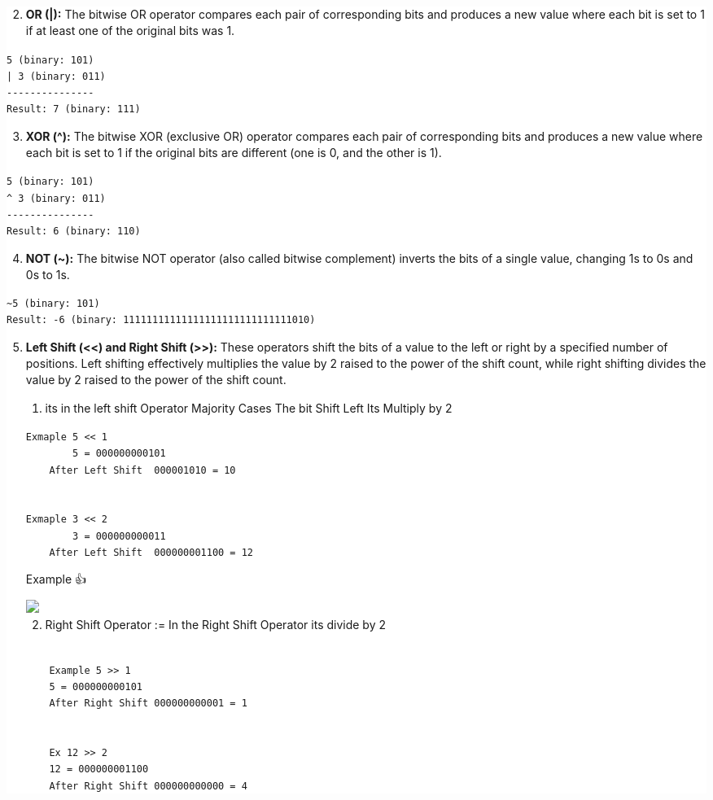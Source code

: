 2. **OR (|):** The bitwise OR operator compares each pair of corresponding bits and produces a new value where each bit is set to 1 if at least one of the original bits was 1.

```
5 (binary: 101)
| 3 (binary: 011)
---------------
Result: 7 (binary: 111)
```

3. **XOR (^):** The bitwise XOR (exclusive OR) operator compares each pair of corresponding bits and produces a new value where each bit is set to 1 if the original bits are different (one is 0, and the other is 1).

```
5 (binary: 101)
^ 3 (binary: 011)
---------------
Result: 6 (binary: 110)
```

4. **NOT (~):** The bitwise NOT operator (also called bitwise complement) inverts the bits of a single value, changing 1s to 0s and 0s to 1s.

```
~5 (binary: 101)
Result: -6 (binary: 11111111111111111111111111111010)
```

5. **Left Shift (<<) and Right Shift (>>):** These operators shift the bits of a value to the left or right by a specified number of positions. Left shifting effectively multiplies the value by 2 raised to the power of the shift count, while right shifting divides the value by 2 raised to the power of the shift count.

   1. its in the left shift Operator Majority Cases The bit Shift Left Its Multiply by 2

   ```
   Exmaple 5 << 1
           5 = 000000000101
       After Left Shift  000001010 = 10


   Exmaple 3 << 2
           3 = 000000000011
       After Left Shift  000000001100 = 12
   ```

   Example 👍

    <img src="https://cdn1.byjus.com/wp-content/uploads/2021/10/word-image8.png" width="300px" >

   2. Right Shift Operator :=
      In the Right Shift Operator its divide by 2

   ```

       Example 5 >> 1
       5 = 000000000101
       After Right Shift 000000000001 = 1


       Ex 12 >> 2
       12 = 000000001100
       After Right Shift 000000000000 = 4
   ```
